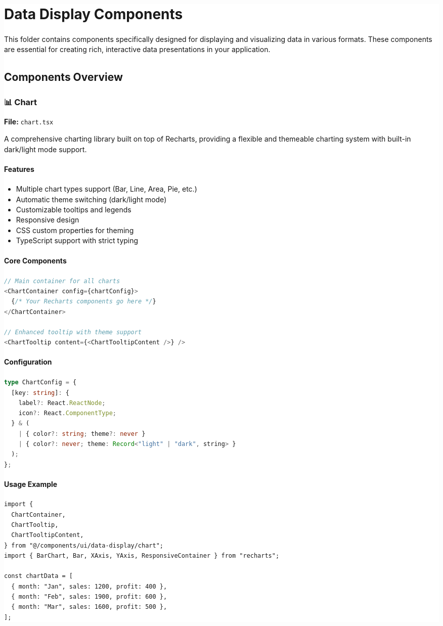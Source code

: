 # Data Display Components

This folder contains components specifically designed for displaying and visualizing data in various formats. These components are essential for creating rich, interactive data presentations in your application.

## Components Overview

### 📊 Chart

**File:** `chart.tsx`

A comprehensive charting library built on top of Recharts, providing a flexible and themeable charting system with built-in dark/light mode support.

#### Features

- Multiple chart types support (Bar, Line, Area, Pie, etc.)
- Automatic theme switching (dark/light mode)
- Customizable tooltips and legends
- Responsive design
- CSS custom properties for theming
- TypeScript support with strict typing

#### Core Components

```typescript
// Main container for all charts
<ChartContainer config={chartConfig}>
  {/* Your Recharts components go here */}
</ChartContainer>

// Enhanced tooltip with theme support
<ChartTooltip content={<ChartTooltipContent />} />
```

#### Configuration

```typescript
type ChartConfig = {
  [key: string]: {
    label?: React.ReactNode;
    icon?: React.ComponentType;
  } & (
    | { color?: string; theme?: never }
    | { color?: never; theme: Record<"light" | "dark", string> }
  );
};
```

#### Usage Example

```tsx
import {
  ChartContainer,
  ChartTooltip,
  ChartTooltipContent,
} from "@/components/ui/data-display/chart";
import { BarChart, Bar, XAxis, YAxis, ResponsiveContainer } from "recharts";

const chartData = [
  { month: "Jan", sales: 1200, profit: 400 },
  { month: "Feb", sales: 1900, profit: 600 },
  { month: "Mar", sales: 1600, profit: 500 },
];
```